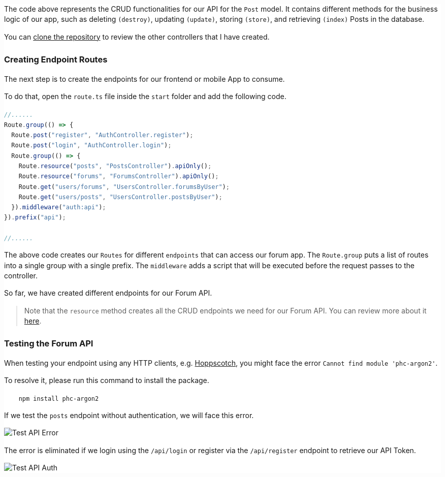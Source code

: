 The code above represents the CRUD functionalities for our API for the `Post` model. It contains different methods for the business logic of our app, such as deleting `(destroy)`, updating `(update)`, storing `(store)`, and retrieving `(index)` Posts in the database.

You can [clone the repository](https://github.com/Kaperskyguru/adonisjs-forum-api) to review the other controllers that I have created.

### Creating Endpoint Routes
The next step is to create the endpoints for our frontend or mobile App to consume.

To do that, open the `route.ts` file inside the `start` folder and add the following code.

```ts
//......
Route.group(() => {
  Route.post("register", "AuthController.register");
  Route.post("login", "AuthController.login");
  Route.group(() => {
    Route.resource("posts", "PostsController").apiOnly();
    Route.resource("forums", "ForumsController").apiOnly();
    Route.get("users/forums", "UsersController.forumsByUser");
    Route.get("users/posts", "UsersController.postsByUser");
  }).middleware("auth:api");
}).prefix("api");

//......
```

The above code creates our `Routes` for different `endpoints` that can access our forum app. The `Route.group` puts a list of routes into a single group with a single prefix. The `middleware` adds a script that will be executed before the request passes to the controller.

So far, we have created different endpoints for our Forum API.

>Note that the `resource` method creates all the CRUD endpoints we need for our Forum API. You can review more about it [here](https://preview.adonisjs.com/guides/http/routing#crud-actions).

### Testing the Forum API
When testing your endpoint using any HTTP clients, e.g. [Hoppscotch](https://hoppscotch.io), you might face the error `Cannot find module 'phc-argon2'`. 

To resolve it, please run this command to install the package.

```bash
    npm install phc-argon2
```

If we test the `posts` endpoint without authentication, we will face this error.

![Test API Error](/engineering-education/build-a-restful-api-with-adonisjs/test-api-error.png)

The error is eliminated if we login using the `/api/login` or register via the `/api/register` endpoint to retrieve our API Token.

![Test API Auth](/engineering-education/build-a-restful-api-with-adonisjs/test-api-auth.png)
